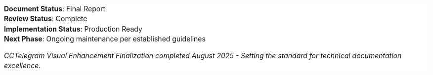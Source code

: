 
**Document Status**: Final Report  
**Review Status**: Complete  
**Implementation Status**: Production Ready  
**Next Phase**: Ongoing maintenance per established guidelines

*CCTelegram Visual Enhancement Finalization completed August 2025 - Setting the standard for technical documentation excellence.*